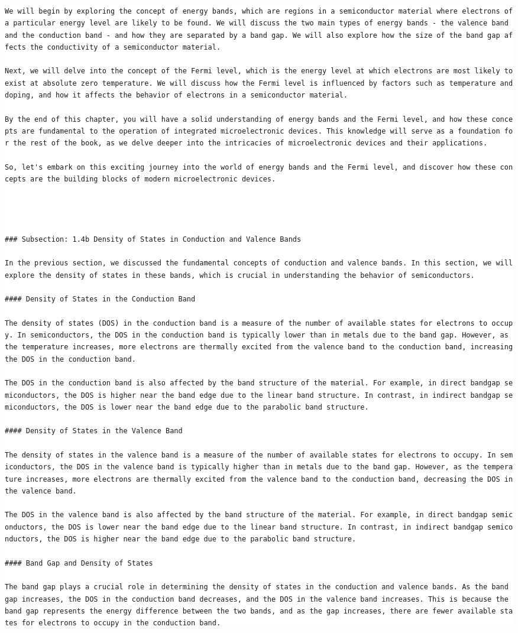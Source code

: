 ```
We will begin by exploring the concept of energy bands, which are regions in a semiconductor material where electrons of a particular energy level are likely to be found. We will discuss the two main types of energy bands - the valence band and the conduction band - and how they are separated by a band gap. We will also explore how the size of the band gap affects the conductivity of a semiconductor material.

Next, we will delve into the concept of the Fermi level, which is the energy level at which electrons are most likely to exist at absolute zero temperature. We will discuss how the Fermi level is influenced by factors such as temperature and doping, and how it affects the behavior of electrons in a semiconductor material.

By the end of this chapter, you will have a solid understanding of energy bands and the Fermi level, and how these concepts are fundamental to the operation of integrated microelectronic devices. This knowledge will serve as a foundation for the rest of the book, as we delve deeper into the intricacies of microelectronic devices and their applications.

So, let's embark on this exciting journey into the world of energy bands and the Fermi level, and discover how these concepts are the building blocks of modern microelectronic devices.




### Subsection: 1.4b Density of States in Conduction and Valence Bands

In the previous section, we discussed the fundamental concepts of conduction and valence bands. In this section, we will explore the density of states in these bands, which is crucial in understanding the behavior of semiconductors.

#### Density of States in the Conduction Band

The density of states (DOS) in the conduction band is a measure of the number of available states for electrons to occupy. In semiconductors, the DOS in the conduction band is typically lower than in metals due to the band gap. However, as the temperature increases, more electrons are thermally excited from the valence band to the conduction band, increasing the DOS in the conduction band.

The DOS in the conduction band is also affected by the band structure of the material. For example, in direct bandgap semiconductors, the DOS is higher near the band edge due to the linear band structure. In contrast, in indirect bandgap semiconductors, the DOS is lower near the band edge due to the parabolic band structure.

#### Density of States in the Valence Band

The density of states in the valence band is a measure of the number of available states for electrons to occupy. In semiconductors, the DOS in the valence band is typically higher than in metals due to the band gap. However, as the temperature increases, more electrons are thermally excited from the valence band to the conduction band, decreasing the DOS in the valence band.

The DOS in the valence band is also affected by the band structure of the material. For example, in direct bandgap semiconductors, the DOS is lower near the band edge due to the linear band structure. In contrast, in indirect bandgap semiconductors, the DOS is higher near the band edge due to the parabolic band structure.

#### Band Gap and Density of States

The band gap plays a crucial role in determining the density of states in the conduction and valence bands. As the band gap increases, the DOS in the conduction band decreases, and the DOS in the valence band increases. This is because the band gap represents the energy difference between the two bands, and as the gap increases, there are fewer available states for electrons to occupy in the conduction band.

```